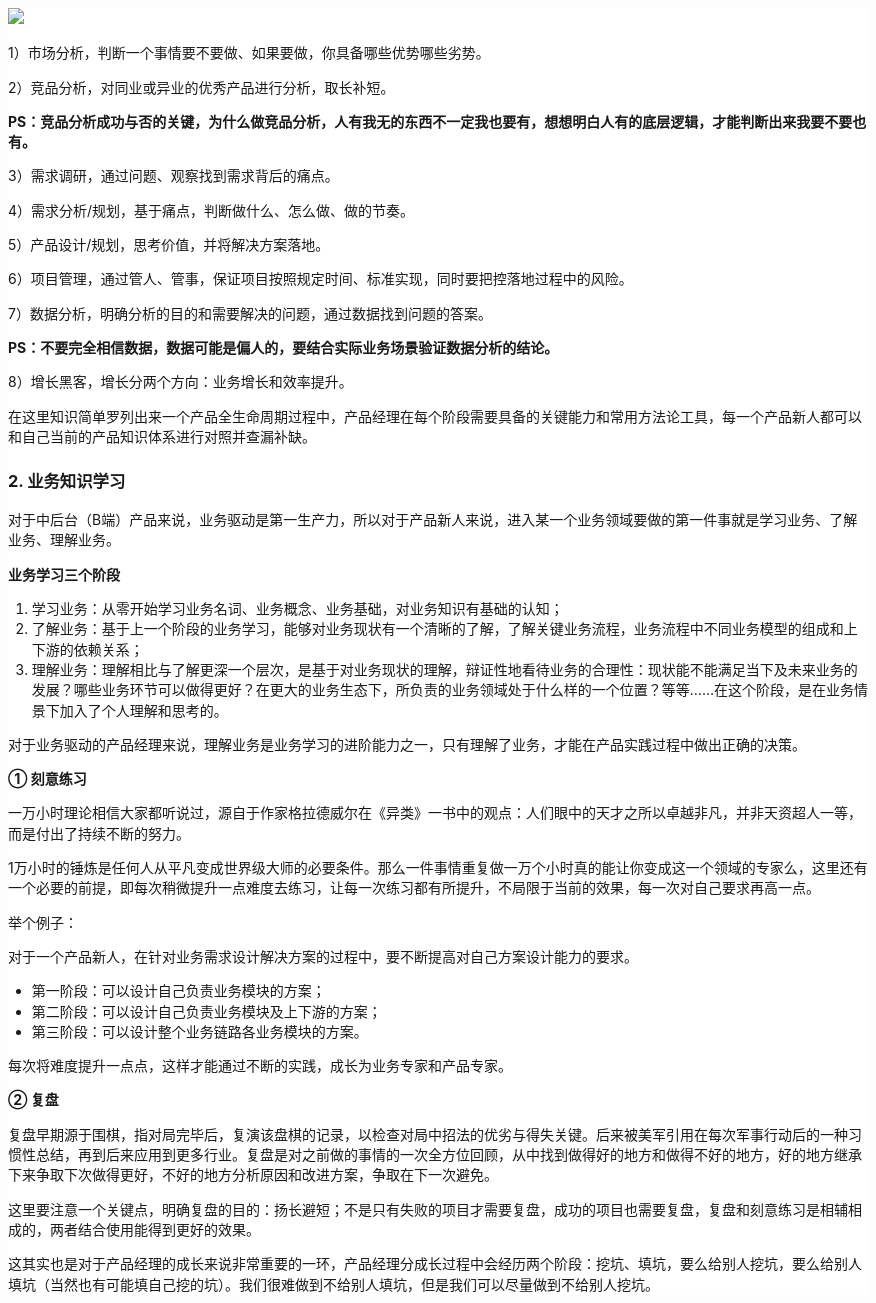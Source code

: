 ![](https://image.woshipm.com/wp-files/2021/12/qDnpfCNXaxue6L8ufjVS.png)

1）市场分析，判断一个事情要不要做、如果要做，你具备哪些优势哪些劣势。

2）竞品分析，对同业或异业的优秀产品进行分析，取长补短。

**PS：竞品分析成功与否的关键，为什么做竞品分析，人有我无的东西不一定我也要有，想想明白人有的底层逻辑，才能判断出来我要不要也有。**

3）需求调研，通过问题、观察找到需求背后的痛点。

4）需求分析/规划，基于痛点，判断做什么、怎么做、做的节奏。

5）产品设计/规划，思考价值，并将解决方案落地。

6）项目管理，通过管人、管事，保证项目按照规定时间、标准实现，同时要把控落地过程中的风险。

7）数据分析，明确分析的目的和需要解决的问题，通过数据找到问题的答案。

**PS：不要完全相信数据，数据可能是偏人的，要结合实际业务场景验证数据分析的结论。**

8）增长黑客，增长分两个方向：业务增长和效率提升。

在这里知识简单罗列出来一个产品全生命周期过程中，产品经理在每个阶段需要具备的关键能力和常用方法论工具，每一个产品新人都可以和自己当前的产品知识体系进行对照并查漏补缺。

### 2\. 业务知识学习

对于中后台（B端）产品来说，业务驱动是第一生产力，所以对于产品新人来说，进入某一个业务领域要做的第一件事就是学习业务、了解业务、理解业务。

**业务学习三个阶段**

1.  学习业务：从零开始学习业务名词、业务概念、业务基础，对业务知识有基础的认知；
2.  了解业务：基于上一个阶段的业务学习，能够对业务现状有一个清晰的了解，了解关键业务流程，业务流程中不同业务模型的组成和上下游的依赖关系；
3.  理解业务：理解相比与了解更深一个层次，是基于对业务现状的理解，辩证性地看待业务的合理性：现状能不能满足当下及未来业务的发展？哪些业务环节可以做得更好？在更大的业务生态下，所负责的业务领域处于什么样的一个位置？等等……在这个阶段，是在业务情景下加入了个人理解和思考的。

对于业务驱动的产品经理来说，理解业务是业务学习的进阶能力之一，只有理解了业务，才能在产品实践过程中做出正确的决策。

**① 刻意练习**

一万小时理论相信大家都听说过，源自于作家格拉德威尔在《异类》一书中的观点：人们眼中的天才之所以卓越非凡，并非天资超人一等，而是付出了持续不断的努力。

1万小时的锤炼是任何人从平凡变成世界级大师的必要条件。那么一件事情重复做一万个小时真的能让你变成这一个领域的专家么，这里还有一个必要的前提，即每次稍微提升一点难度去练习，让每一次练习都有所提升，不局限于当前的效果，每一次对自己要求再高一点。

举个例子：

对于一个产品新人，在针对业务需求设计解决方案的过程中，要不断提高对自己方案设计能力的要求。

*   第一阶段：可以设计自己负责业务模块的方案；
*   第二阶段：可以设计自己负责业务模块及上下游的方案；
*   第三阶段：可以设计整个业务链路各业务模块的方案。

每次将难度提升一点点，这样才能通过不断的实践，成长为业务专家和产品专家。

**② 复盘**

复盘早期源于围棋，指对局完毕后，复演该盘棋的记录，以检查对局中招法的优劣与得失关键。后来被美军引用在每次军事行动后的一种习惯性总结，再到后来应用到更多行业。复盘是对之前做的事情的一次全方位回顾，从中找到做得好的地方和做得不好的地方，好的地方继承下来争取下次做得更好，不好的地方分析原因和改进方案，争取在下一次避免。

这里要注意一个关键点，明确复盘的目的：扬长避短；不是只有失败的项目才需要复盘，成功的项目也需要复盘，复盘和刻意练习是相辅相成的，两者结合使用能得到更好的效果。

这其实也是对于产品经理的成长来说非常重要的一环，产品经理分成长过程中会经历两个阶段：挖坑、填坑，要么给别人挖坑，要么给别人填坑（当然也有可能填自己挖的坑）。我们很难做到不给别人填坑，但是我们可以尽量做到不给别人挖坑。
